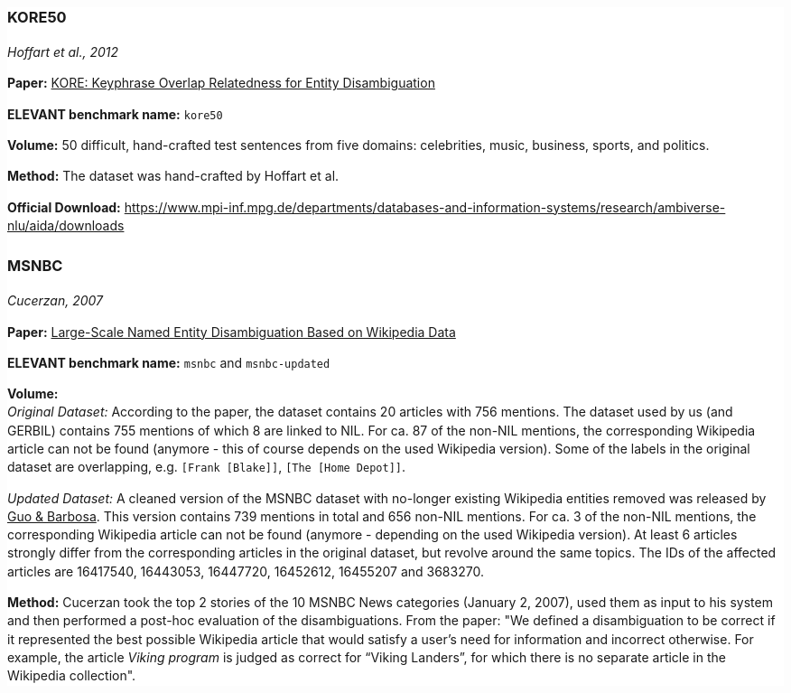 
### KORE50
*Hoffart et al., 2012*

**Paper:** [KORE: Keyphrase Overlap Relatedness for Entity Disambiguation](https://dl.acm.org/doi/pdf/10.1145/2396761.2396832)

**ELEVANT benchmark name:** `kore50`

**Volume:** 50 difficult, hand-crafted test sentences from five domains: celebrities, music, business, sports, and
 politics.

**Method:** The dataset was hand-crafted by Hoffart et al.

**Official Download:** <https://www.mpi-inf.mpg.de/departments/databases-and-information-systems/research/ambiverse-nlu/aida/downloads>


### MSNBC
*Cucerzan, 2007*

**Paper:** [Large-Scale Named Entity Disambiguation Based on Wikipedia Data](https://www.aclweb.org/anthology/D07-1074.pdf)

**ELEVANT benchmark name:** `msnbc` and `msnbc-updated`

**Volume:** \
*Original Dataset:* According to the paper, the dataset contains 20 articles with 756 mentions. The dataset used by
 us (and GERBIL) contains 755 mentions of which 8 are linked to NIL. For ca. 87 of the non-NIL mentions, the
 corresponding Wikipedia article can not be found (anymore - this of course depends on the used Wikipedia version).
 Some of the labels in the original dataset are overlapping, e.g. `[Frank [Blake]]`, `[The [Home Depot]]`.

*Updated Dataset:* A cleaned version of the MSNBC dataset with no-longer existing Wikipedia entities removed was
 released by [Guo & Barbosa](http://webdocs.cs.ualberta.ca/~denilson/files/publications/swj1511.pdf). This version
 contains 739 mentions in total and 656 non-NIL mentions. For ca. 3 of the non-NIL mentions, the corresponding
 Wikipedia article can not be found (anymore - depending on the used Wikipedia version). At least 6 articles strongly
 differ from the corresponding articles in the original dataset, but revolve around the same topics. The IDs of the
 affected articles are 16417540, 16443053, 16447720, 16452612, 16455207 and 3683270.

**Method:** Cucerzan took the top 2 stories of the 10 MSNBC News categories (January 2, 2007), used them as input to
 his system and then performed a post-hoc evaluation of the disambiguations. From the paper: "We defined a
 disambiguation to be correct if it represented the best possible Wikipedia article that would satisfy a user’s need
 for information and incorrect otherwise. For example, the article *Viking program* is judged as correct for “Viking
 Landers”, for which there is no separate article in the Wikipedia collection".
